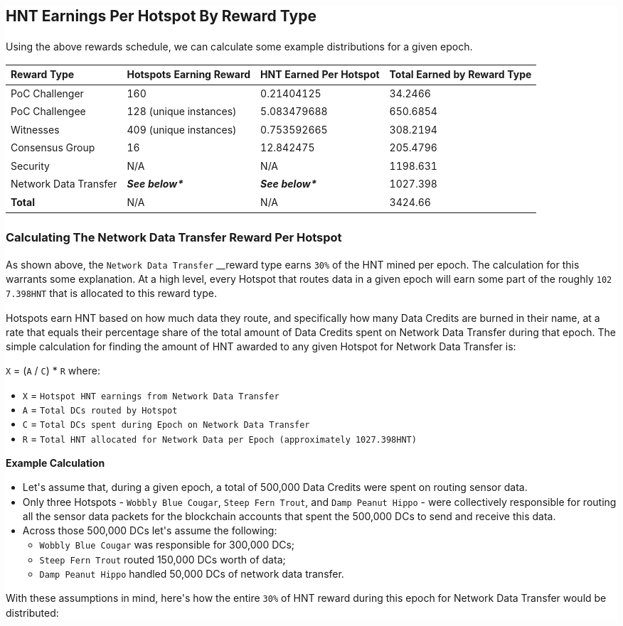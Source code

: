 
## HNT Earnings Per Hotspot By Reward Type

Using the above rewards schedule, we can calculate some example distributions for a given epoch.



| Reward Type | Hotspots Earning Reward | HNT Earned Per Hotspot | Total Earned by Reward Type |
| :--- | :--- | :--- | :--- |
| PoC Challenger | 160 | 0.21404125 | 34.2466 |
| PoC Challengee | 128 \(unique instances\) | 5.083479688 | 650.6854 |
| Witnesses | 409 \(unique instances\) | 0.753592665 | 308.2194 |
| Consensus Group | 16 | 12.842475 | 205.4796 |
| Security | N/A | N/A | 1198.631 |
| Network Data Transfer | _**See below\***_ | _**See below\***_ | 1027.398 |
| **Total** | N/A | N/A | 3424.66 |

### **Calculating The Network Data Transfer Reward Per Hotspot**

As shown above, the `Network Data Transfer`  __reward type earns `30%` of the HNT mined per epoch. The calculation for this warrants some explanation. At a high level, every Hotspot that routes data in a given epoch will earn some part of the roughly `1027.398HNT` that is allocated to this reward type.  

Hotspots earn HNT based on how much data they route, and specifically how many Data Credits are burned in their name, at a rate that equals their percentage share of the total amount of Data Credits spent on Network Data Transfer during that epoch.  The simple calculation for finding the amount of HNT awarded to any given Hotspot for Network Data Transfer is:

 `X` =  \(`A` / `C`\) \* `R` where:

* `X` = `Hotspot HNT earnings from Network Data Transfer`
* `A` = `Total DCs routed by Hotspot`
* `C` = `Total DCs spent during Epoch on Network Data Transfer`
* `R` = `Total HNT allocated for Network Data per Epoch (approximately 1027.398HNT)`

**Example Calculation**

* Let's assume that, during a given epoch, a total of 500,000 Data Credits were spent on routing sensor data. 
* Only three Hotspots - `Wobbly Blue Cougar`, `Steep Fern Trout`, and `Damp Peanut Hippo` - were collectively responsible for routing all the sensor data packets for the blockchain accounts that spent the 500,000 DCs to send and receive this data. 
* Across those 500,000 DCs let's assume the following:
  * `Wobbly Blue Cougar` was responsible for 300,000 DCs; 
  * `Steep Fern Trout` routed 150,000 DCs worth of data; 
  * `Damp Peanut Hippo` handled 50,000 DCs of network data transfer.

With these assumptions in mind, here's how the entire `30%` of HNT reward during this epoch for Network Data Transfer would be distributed:
